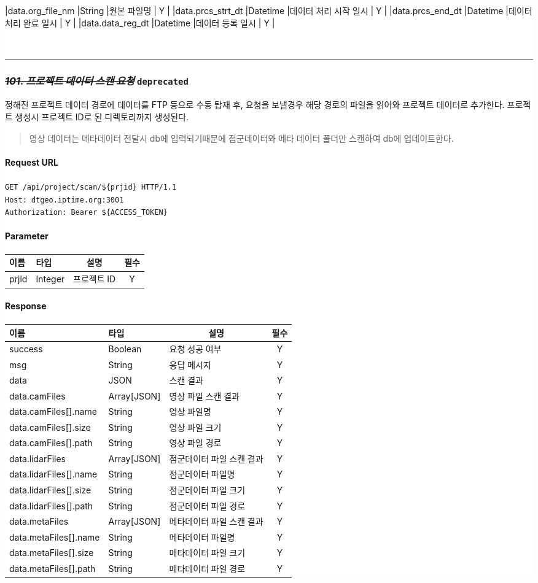 |data.org_file_nm |String |원본 파일명 | Y |
|data.prcs_strt_dt |Datetime |데이터 처리 시작 일시 | Y |
|data.prcs_end_dt |Datetime |데이터 처리 완료 일시 | Y |
|data.data_reg_dt |Datetime |데이터 등록 일시 | Y |

<br>

-----

### ***~~101. 프로젝트 데이터 스캔 요청~~*** `deprecated`
정해진 프로젝트 데이터 경로에 데이터를 FTP 등으로 수동 탑재 후,
요청을 보낼경우 해당 경로의 파일을 읽어와 프로젝트 데이터로 추가한다.
프로젝트 생성시 프로젝트 ID로 된 디렉토리까지 생성된다.

> 영상 데이터는 메타데이터 전달시 db에 입력되기때문에
> 점군데이터와 메타 데이터 폴더만 스캔하여 db에 업데이트한다.


#### Request URL
```http
GET /api/project/scan/${prjid} HTTP/1.1
Host: dtgeo.iptime.org:3001
Authorization: Bearer ${ACCESS_TOKEN}
``` 

#### Parameter
| 이름      | 타입      | 설명                      | 필수 |
|:----------|:----------|---------------------------|:----:|
|prjid |Integer |프로젝트 ID |Y|

#### Response
| 이름      | 타입      | 설명                      | 필수 |
|:----------|:----------|---------------------------|:----:|
|success |Boolean |요청 성공 여부 |Y|
|msg |String |응답 메시지 |Y|
|data |JSON |스캔 결과 |Y|
|data.camFiles |Array[JSON] |영상 파일 스캔 결과 |Y|
|data.camFiles[].name |String |영상 파일명 |Y|
|data.camFiles[].size |String |영상 파일 크기 |Y|
|data.camFiles[].path |String |영상 파일 경로 |Y|
|data.lidarFiles |Array[JSON] |점군데이터 파일 스캔 결과 |Y|
|data.lidarFiles[].name |String |점군데이터 파일명 |Y|
|data.lidarFiles[].size |String |점군데이터 파일 크기 |Y|
|data.lidarFiles[].path |String |점군데이터 파일 경로 |Y|
|data.metaFiles |Array[JSON] |메타데이터 파일 스캔 결과 |Y|
|data.metaFiles[].name |String |메타데이터 파일명 |Y|
|data.metaFiles[].size |String |메타데이터 파일 크기 |Y|
|data.metaFiles[].path |String |메타데이터 파일 경로 |Y|
